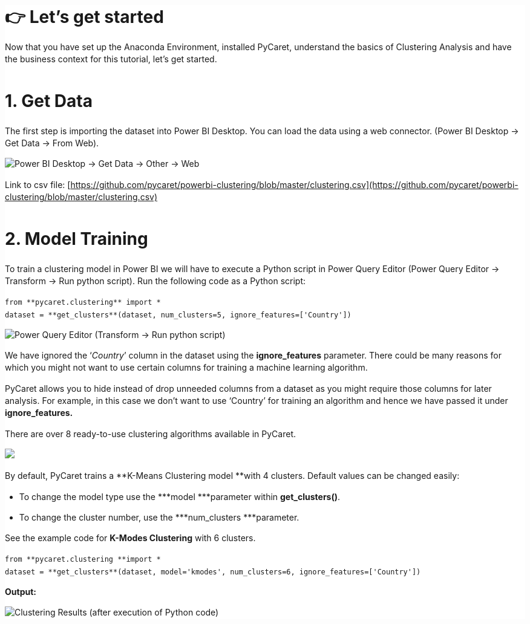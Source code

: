 # 👉 Let’s get started

Now that you have set up the Anaconda Environment, installed PyCaret, understand the basics of Clustering Analysis and have the business context for this tutorial, let’s get started.

# 1. Get Data

The first step is importing the dataset into Power BI Desktop. You can load the data using a web connector. (Power BI Desktop → Get Data → From Web).

![Power BI Desktop → Get Data → Other → Web](https://cdn-images-1.medium.com/max/3842/1*JZ3MwRe8rJXp5e0ac7lamw.png)

Link to csv file: 
[https://github.com/pycaret/powerbi-clustering/blob/master/clustering.csv](https://github.com/pycaret/powerbi-clustering/blob/master/clustering.csv)

# 2. Model Training

To train a clustering model in Power BI we will have to execute a Python script in Power Query Editor (Power Query Editor → Transform → Run python script). Run the following code as a Python script:

    from **pycaret.clustering** import *
    dataset = **get_clusters**(dataset, num_clusters=5, ignore_features=['Country'])

![Power Query Editor (Transform → Run python script)](https://cdn-images-1.medium.com/max/2000/1*SK0XxzF9XZlwtGH1786OUQ.png)

We have ignored the ‘*Country*’ column in the dataset using the **ignore_features** parameter. There could be many reasons for which you might not want to use certain columns for training a machine learning algorithm.

PyCaret allows you to hide instead of drop unneeded columns from a dataset as you might require those columns for later analysis. For example, in this case we don’t want to use ‘Country’ for training an algorithm and hence we have passed it under **ignore_features.**

There are over 8 ready-to-use clustering algorithms available in PyCaret.

![](https://cdn-images-1.medium.com/max/2632/1*ihezKFr61Vrgu7E-0-JA5g.png)

By default, PyCaret trains a **K-Means Clustering model **with 4 clusters. Default values can be changed easily:

* To change the model type use the ***model ***parameter within **get_clusters()**.

* To change the cluster number, use the ***num_clusters ***parameter.

See the example code for **K-Modes Clustering** with 6 clusters.

    from **pycaret.clustering **import *
    dataset = **get_clusters**(dataset, model='kmodes', num_clusters=6, ignore_features=['Country'])

**Output:**

![Clustering Results (after execution of Python code)](https://cdn-images-1.medium.com/max/2000/1*RCYtFO6XDGI2-qbZdYeMfQ.png)
